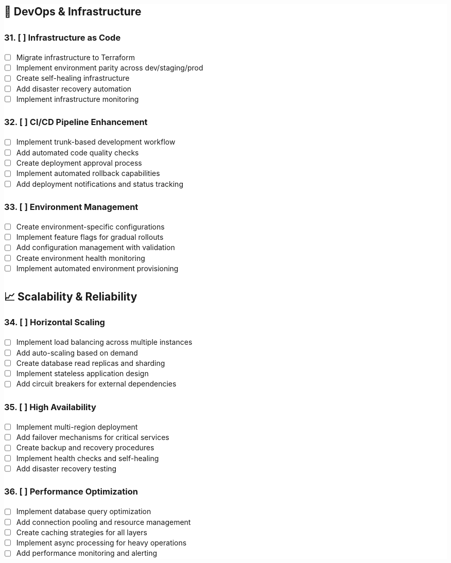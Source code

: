 ## 🔄 DevOps & Infrastructure

### 31. [ ] **Infrastructure as Code**

- [ ] Migrate infrastructure to Terraform
- [ ] Implement environment parity across dev/staging/prod
- [ ] Create self-healing infrastructure
- [ ] Add disaster recovery automation
- [ ] Implement infrastructure monitoring

### 32. [ ] **CI/CD Pipeline Enhancement**

- [ ] Implement trunk-based development workflow
- [ ] Add automated code quality checks
- [ ] Create deployment approval process
- [ ] Implement automated rollback capabilities
- [ ] Add deployment notifications and status tracking

### 33. [ ] **Environment Management**

- [ ] Create environment-specific configurations
- [ ] Implement feature flags for gradual rollouts
- [ ] Add configuration management with validation
- [ ] Create environment health monitoring
- [ ] Implement automated environment provisioning

## 📈 Scalability & Reliability

### 34. [ ] **Horizontal Scaling**

- [ ] Implement load balancing across multiple instances
- [ ] Add auto-scaling based on demand
- [ ] Create database read replicas and sharding
- [ ] Implement stateless application design
- [ ] Add circuit breakers for external dependencies

### 35. [ ] **High Availability**

- [ ] Implement multi-region deployment
- [ ] Add failover mechanisms for critical services
- [ ] Create backup and recovery procedures
- [ ] Implement health checks and self-healing
- [ ] Add disaster recovery testing

### 36. [ ] **Performance Optimization**

- [ ] Implement database query optimization
- [ ] Add connection pooling and resource management
- [ ] Create caching strategies for all layers
- [ ] Implement async processing for heavy operations
- [ ] Add performance monitoring and alerting
